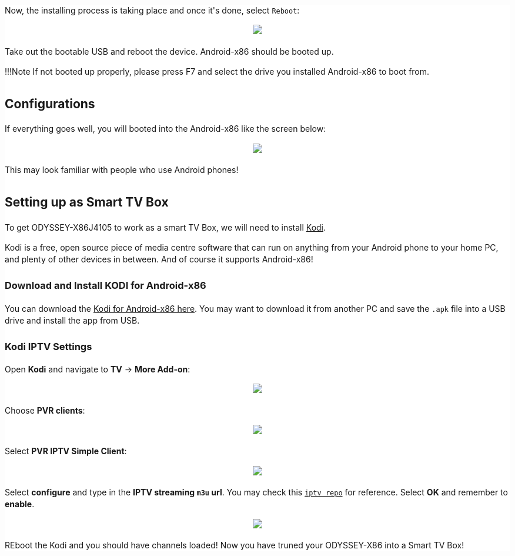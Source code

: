 Now, the installing process is taking place and once it's done, select `Reboot`:

<div align=center><img src="https://files.seeedstudio.com/wiki/ODYSSEY-X86J4105-Installing-Android/5.png"/></div>

Take out the bootable USB and reboot the device. Android-x86 should be booted up.

!!!Note
        If not booted up properly, please press F7 and select the drive you installed Android-x86 to boot from.

## Configurations

If everything goes well, you will booted into the Android-x86 like the screen below:

<div align=center><img src="https://files.seeedstudio.com/wiki/ODYSSEY-X86J4105-Installing-Android/home.png"/></div>

This may look familiar with people who use Android phones!

## Setting up as Smart TV Box

To get ODYSSEY-X86J4105 to work as a smart TV Box, we will need to install [Kodi](https://kodi.tv/).

Kodi is a free, open source piece of media centre software that can run on anything from your Android phone to your home PC, and plenty of other devices in between. And of course it supports Android-x86!

### Download and Install KODI for Android-x86

You can download the [Kodi for Android-x86 here](https://mirrors.kodi.tv/releases/android/x86/). You may want to download it from another PC and save the `.apk` file into a USB drive and install the app from USB.

### Kodi IPTV Settings

Open **Kodi** and navigate to **TV** -> **More Add-on**:

<div align=center><img src="https://files.seeedstudio.com/wiki/ODYSSEY-X86J4105-Installing-Android/add-on.png"/></div>

Choose **PVR clients**:

<div align=center><img src="https://files.seeedstudio.com/wiki/ODYSSEY-X86J4105-Installing-Android/PVR.png"/></div>

Select **PVR IPTV Simple Client**:

<div align=center><img src="https://files.seeedstudio.com/wiki/ODYSSEY-X86J4105-Installing-Android/iptv.png"/></div>

Select **configure** and type in the **IPTV streaming `m3u` url**. You may check this [`iptv repo`](https://github.com/iptv-org/iptv/blob/master/README.md) for reference. Select **OK** and remember to **enable**.

<div align=center><img src="https://files.seeedstudio.com/wiki/ODYSSEY-X86J4105-Installing-Android/config.png"/></div>

REboot the Kodi and you should have channels loaded! Now you have truned your ODYSSEY-X86 into a Smart TV Box!
